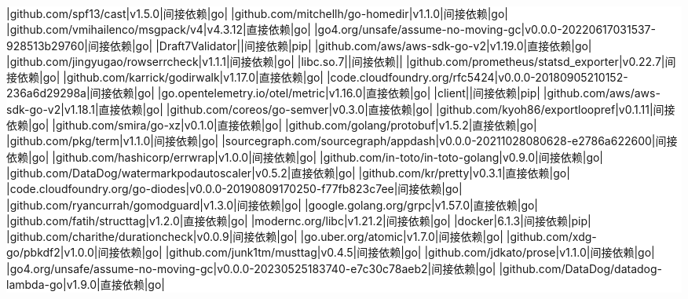 |github.com/spf13/cast|v1.5.0|间接依赖|go|
|github.com/mitchellh/go-homedir|v1.1.0|间接依赖|go|
|github.com/vmihailenco/msgpack/v4|v4.3.12|直接依赖|go|
|go4.org/unsafe/assume-no-moving-gc|v0.0.0-20220617031537-928513b29760|间接依赖|go|
|Draft7Validator||间接依赖|pip|
|github.com/aws/aws-sdk-go-v2|v1.19.0|直接依赖|go|
|github.com/jingyugao/rowserrcheck|v1.1.1|间接依赖|go|
|libc.so.7||间接依赖||
|github.com/prometheus/statsd_exporter|v0.22.7|间接依赖|go|
|github.com/karrick/godirwalk|v1.17.0|直接依赖|go|
|code.cloudfoundry.org/rfc5424|v0.0.0-20180905210152-236a6d29298a|间接依赖|go|
|go.opentelemetry.io/otel/metric|v1.16.0|直接依赖|go|
|client||间接依赖|pip|
|github.com/aws/aws-sdk-go-v2|v1.18.1|直接依赖|go|
|github.com/coreos/go-semver|v0.3.0|直接依赖|go|
|github.com/kyoh86/exportloopref|v0.1.11|间接依赖|go|
|github.com/smira/go-xz|v0.1.0|直接依赖|go|
|github.com/golang/protobuf|v1.5.2|直接依赖|go|
|github.com/pkg/term|v1.1.0|间接依赖|go|
|sourcegraph.com/sourcegraph/appdash|v0.0.0-20211028080628-e2786a622600|间接依赖|go|
|github.com/hashicorp/errwrap|v1.0.0|间接依赖|go|
|github.com/in-toto/in-toto-golang|v0.9.0|间接依赖|go|
|github.com/DataDog/watermarkpodautoscaler|v0.5.2|直接依赖|go|
|github.com/kr/pretty|v0.3.1|直接依赖|go|
|code.cloudfoundry.org/go-diodes|v0.0.0-20190809170250-f77fb823c7ee|间接依赖|go|
|github.com/ryancurrah/gomodguard|v1.3.0|间接依赖|go|
|google.golang.org/grpc|v1.57.0|直接依赖|go|
|github.com/fatih/structtag|v1.2.0|直接依赖|go|
|modernc.org/libc|v1.21.2|间接依赖|go|
|docker|6.1.3|间接依赖|pip|
|github.com/charithe/durationcheck|v0.0.9|间接依赖|go|
|go.uber.org/atomic|v1.7.0|间接依赖|go|
|github.com/xdg-go/pbkdf2|v1.0.0|间接依赖|go|
|github.com/junk1tm/musttag|v0.4.5|间接依赖|go|
|github.com/jdkato/prose|v1.1.0|间接依赖|go|
|go4.org/unsafe/assume-no-moving-gc|v0.0.0-20230525183740-e7c30c78aeb2|间接依赖|go|
|github.com/DataDog/datadog-lambda-go|v1.9.0|直接依赖|go|